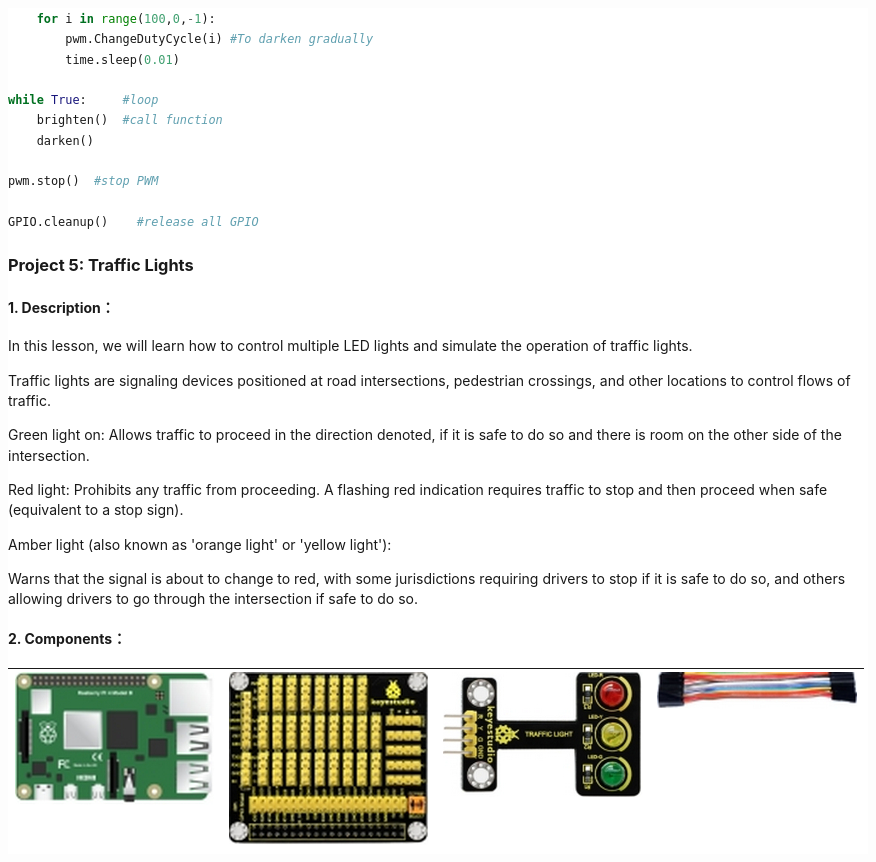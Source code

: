 ```python
    for i in range(100,0,-1):
        pwm.ChangeDutyCycle(i) #To darken gradually
        time.sleep(0.01)
    
while True:     #loop
    brighten()  #call function
    darken()

pwm.stop()  #stop PWM

GPIO.cleanup()    #release all GPIO
```



### Project 5: Traffic Lights

#### 1. Description：

In this lesson, we will learn how to control multiple LED lights and simulate the operation of traffic lights.

Traffic lights are signaling devices positioned at road intersections, pedestrian crossings, and other locations to control flows of traffic.

Green light on: Allows traffic to proceed in the direction denoted, if it is safe to do so and there is room on the other side of the intersection.

Red light: Prohibits any traffic from proceeding. A flashing red indication requires traffic to stop and then proceed when safe (equivalent to a stop sign).

Amber light (also known as 'orange light' or 'yellow light'):

Warns that the signal is about to change to red, with some jurisdictions requiring drivers to stop if it is safe to do so, and others allowing drivers to go through the intersection if safe to do so.

#### 2. Components：

| ![](media/wps9.jpg) | ![](media/wps10.jpg)   | ![](media/wps11.jpg) | ![](media/wps12.jpg) |
| ---------------------- | ------------------------- | ----------------------- | ----------------------- |